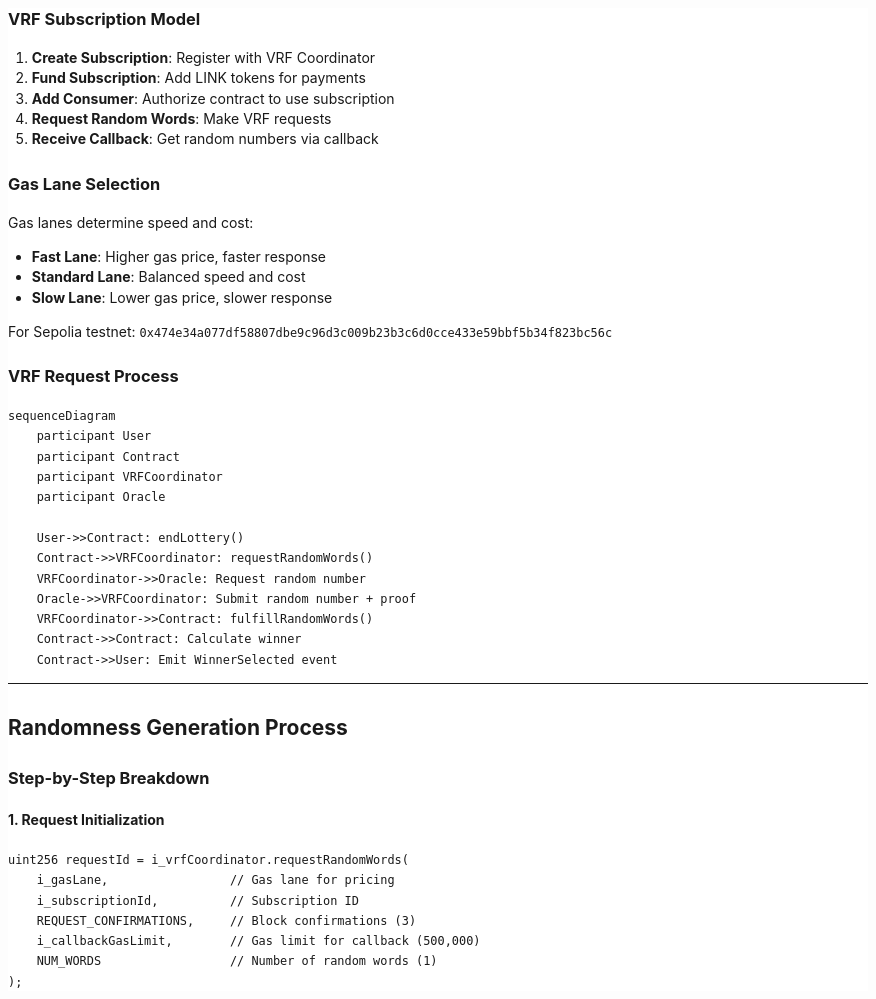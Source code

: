 ### VRF Subscription Model

1. **Create Subscription**: Register with VRF Coordinator
2. **Fund Subscription**: Add LINK tokens for payments
3. **Add Consumer**: Authorize contract to use subscription
4. **Request Random Words**: Make VRF requests
5. **Receive Callback**: Get random numbers via callback

### Gas Lane Selection

Gas lanes determine speed and cost:
- **Fast Lane**: Higher gas price, faster response
- **Standard Lane**: Balanced speed and cost
- **Slow Lane**: Lower gas price, slower response

For Sepolia testnet: `0x474e34a077df58807dbe9c96d3c009b23b3c6d0cce433e59bbf5b34f823bc56c`

### VRF Request Process

```mermaid
sequenceDiagram
    participant User
    participant Contract
    participant VRFCoordinator
    participant Oracle
    
    User->>Contract: endLottery()
    Contract->>VRFCoordinator: requestRandomWords()
    VRFCoordinator->>Oracle: Request random number
    Oracle->>VRFCoordinator: Submit random number + proof
    VRFCoordinator->>Contract: fulfillRandomWords()
    Contract->>Contract: Calculate winner
    Contract->>User: Emit WinnerSelected event
```

---

## Randomness Generation Process

### Step-by-Step Breakdown

#### 1. Request Initialization
```solidity
uint256 requestId = i_vrfCoordinator.requestRandomWords(
    i_gasLane,                 // Gas lane for pricing
    i_subscriptionId,          // Subscription ID
    REQUEST_CONFIRMATIONS,     // Block confirmations (3)
    i_callbackGasLimit,        // Gas limit for callback (500,000)
    NUM_WORDS                  // Number of random words (1)
);
```
